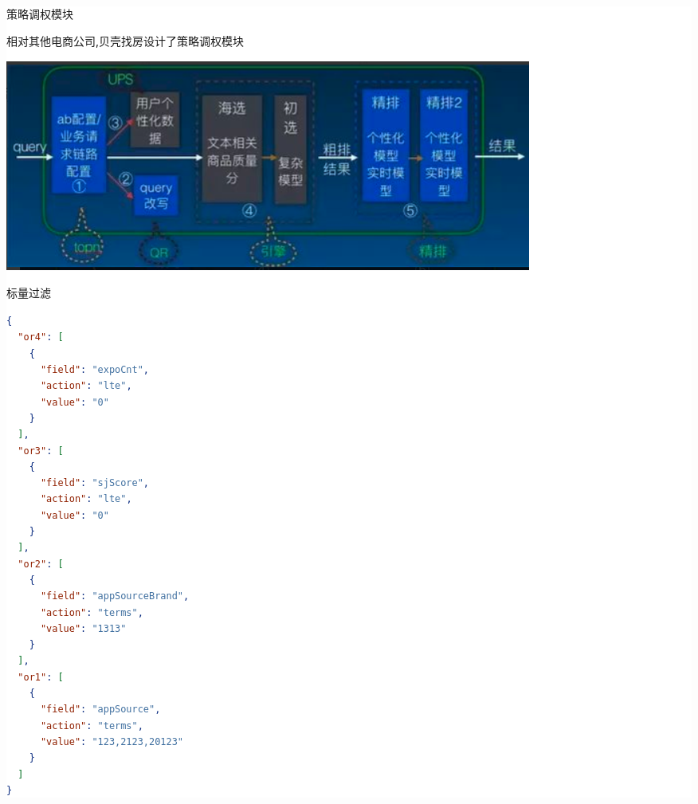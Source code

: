 策略调权模块

相对其他电商公司,贝壳找房设计了策略调权模块

![alt text](image-25.png)

标量过滤

```json
{
  "or4": [
    {
      "field": "expoCnt",
      "action": "lte",
      "value": "0"
    }
  ],
  "or3": [
    {
      "field": "sjScore",
      "action": "lte",
      "value": "0"
    }
  ],
  "or2": [
    {
      "field": "appSourceBrand",
      "action": "terms",
      "value": "1313"
    }
  ],
  "or1": [
    {
      "field": "appSource",
      "action": "terms",
      "value": "123,2123,20123"
    }
  ]
}
```
